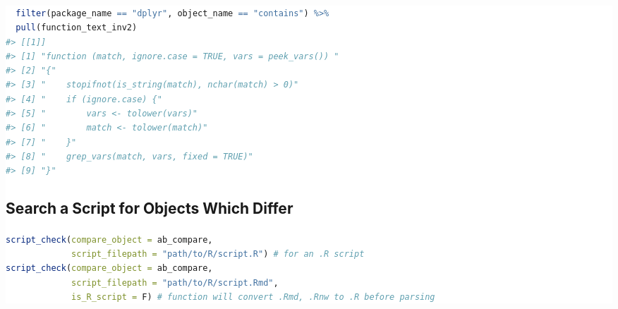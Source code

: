 ``` r
  filter(package_name == "dplyr", object_name == "contains") %>% 
  pull(function_text_inv2)
#> [[1]]
#> [1] "function (match, ignore.case = TRUE, vars = peek_vars()) "
#> [2] "{"                                                        
#> [3] "    stopifnot(is_string(match), nchar(match) > 0)"        
#> [4] "    if (ignore.case) {"                                   
#> [5] "        vars <- tolower(vars)"                            
#> [6] "        match <- tolower(match)"                          
#> [7] "    }"                                                    
#> [8] "    grep_vars(match, vars, fixed = TRUE)"                 
#> [9] "}"
```

## Search a Script for Objects Which Differ

``` r
script_check(compare_object = ab_compare, 
             script_filepath = "path/to/R/script.R") # for an .R script 
script_check(compare_object = ab_compare, 
             script_filepath = "path/to/R/script.Rmd", 
             is_R_script = F) # function will convert .Rmd, .Rnw to .R before parsing  
```
